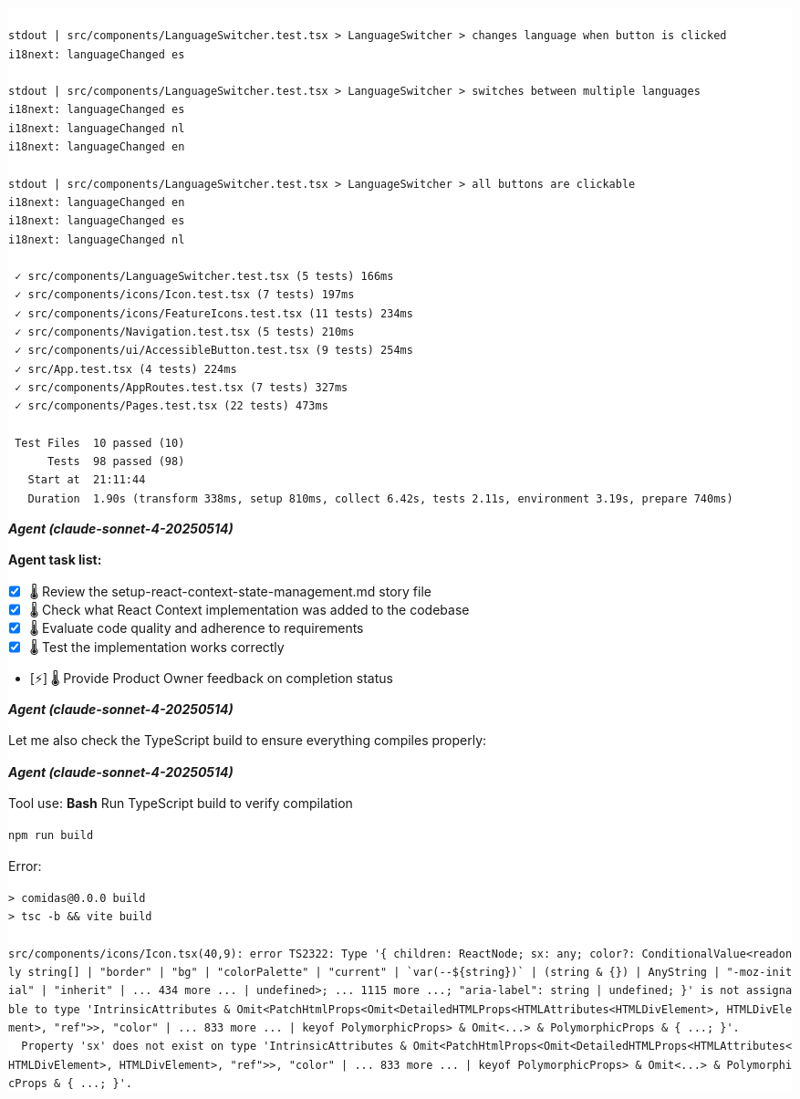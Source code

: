 ```

stdout | src/components/LanguageSwitcher.test.tsx > LanguageSwitcher > changes language when button is clicked
i18next: languageChanged es

stdout | src/components/LanguageSwitcher.test.tsx > LanguageSwitcher > switches between multiple languages
i18next: languageChanged es
i18next: languageChanged nl
i18next: languageChanged en

stdout | src/components/LanguageSwitcher.test.tsx > LanguageSwitcher > all buttons are clickable
i18next: languageChanged en
i18next: languageChanged es
i18next: languageChanged nl

 ✓ src/components/LanguageSwitcher.test.tsx (5 tests) 166ms
 ✓ src/components/icons/Icon.test.tsx (7 tests) 197ms
 ✓ src/components/icons/FeatureIcons.test.tsx (11 tests) 234ms
 ✓ src/components/Navigation.test.tsx (5 tests) 210ms
 ✓ src/components/ui/AccessibleButton.test.tsx (9 tests) 254ms
 ✓ src/App.test.tsx (4 tests) 224ms
 ✓ src/components/AppRoutes.test.tsx (7 tests) 327ms
 ✓ src/components/Pages.test.tsx (22 tests) 473ms

 Test Files  10 passed (10)
      Tests  98 passed (98)
   Start at  21:11:44
   Duration  1.90s (transform 338ms, setup 810ms, collect 6.42s, tests 2.11s, environment 3.19s, prepare 740ms)
```

_**Agent (claude-sonnet-4-20250514)**_

**Agent task list:**
- [X] 🌡️ Review the setup-react-context-state-management.md story file
- [X] 🌡️ Check what React Context implementation was added to the codebase
- [X] 🌡️ Evaluate code quality and adherence to requirements
- [X] 🌡️ Test the implementation works correctly
- [⚡] 🌡️ Provide Product Owner feedback on completion status


_**Agent (claude-sonnet-4-20250514)**_

Let me also check the TypeScript build to ensure everything compiles properly:

_**Agent (claude-sonnet-4-20250514)**_

Tool use: **Bash** Run TypeScript build to verify compilation

`npm run build`

Error:

```
> comidas@0.0.0 build
> tsc -b && vite build

src/components/icons/Icon.tsx(40,9): error TS2322: Type '{ children: ReactNode; sx: any; color?: ConditionalValue<readonly string[] | "border" | "bg" | "colorPalette" | "current" | `var(--${string})` | (string & {}) | AnyString | "-moz-initial" | "inherit" | ... 434 more ... | undefined>; ... 1115 more ...; "aria-label": string | undefined; }' is not assignable to type 'IntrinsicAttributes & Omit<PatchHtmlProps<Omit<DetailedHTMLProps<HTMLAttributes<HTMLDivElement>, HTMLDivElement>, "ref">>, "color" | ... 833 more ... | keyof PolymorphicProps> & Omit<...> & PolymorphicProps & { ...; }'.
  Property 'sx' does not exist on type 'IntrinsicAttributes & Omit<PatchHtmlProps<Omit<DetailedHTMLProps<HTMLAttributes<HTMLDivElement>, HTMLDivElement>, "ref">>, "color" | ... 833 more ... | keyof PolymorphicProps> & Omit<...> & PolymorphicProps & { ...; }'.
```